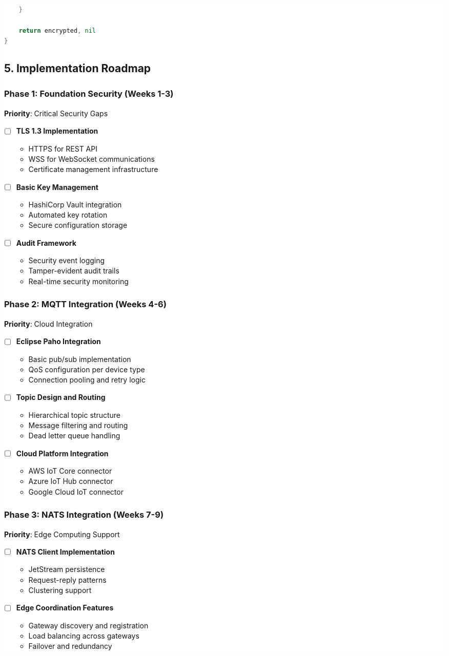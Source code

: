 ```go
    }
    
    return encrypted, nil
}
```

## 5. Implementation Roadmap

### Phase 1: Foundation Security (Weeks 1-3)
**Priority**: Critical Security Gaps

- [ ] **TLS 1.3 Implementation**
  - HTTPS for REST API
  - WSS for WebSocket communications
  - Certificate management infrastructure
  
- [ ] **Basic Key Management**
  - HashiCorp Vault integration
  - Automated key rotation
  - Secure configuration storage

- [ ] **Audit Framework**
  - Security event logging
  - Tamper-evident audit trails
  - Real-time security monitoring

### Phase 2: MQTT Integration (Weeks 4-6)
**Priority**: Cloud Integration

- [ ] **Eclipse Paho Integration**
  - Basic pub/sub implementation
  - QoS configuration per device type
  - Connection pooling and retry logic
  
- [ ] **Topic Design and Routing**
  - Hierarchical topic structure
  - Message filtering and routing
  - Dead letter queue handling

- [ ] **Cloud Platform Integration**
  - AWS IoT Core connector
  - Azure IoT Hub connector
  - Google Cloud IoT connector

### Phase 3: NATS Integration (Weeks 7-9)
**Priority**: Edge Computing Support

- [ ] **NATS Client Implementation**
  - JetStream persistence
  - Request-reply patterns
  - Clustering support
  
- [ ] **Edge Coordination Features**
  - Gateway discovery and registration
  - Load balancing across gateways
  - Failover and redundancy
